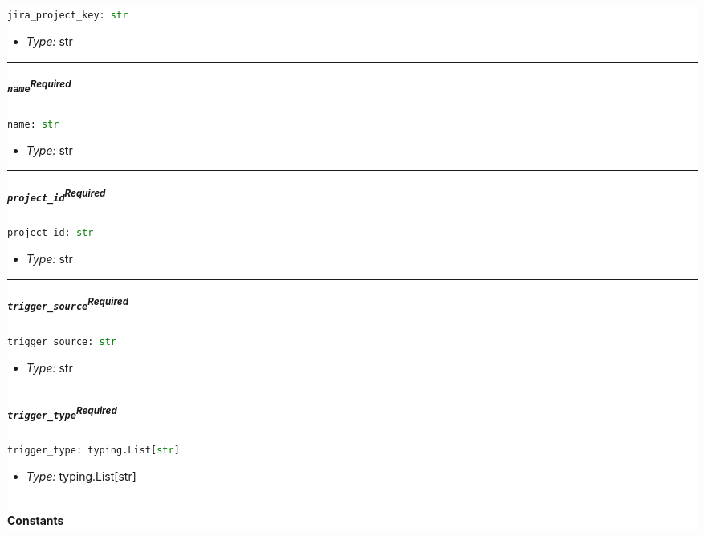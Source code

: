 ```python
jira_project_key: str
```

- *Type:* str

---

##### `name`<sup>Required</sup> <a name="name" id="rhizo-co-terraform-provider-wiz.automationRuleJiraAddComment.AutomationRuleJiraAddComment.property.name"></a>

```python
name: str
```

- *Type:* str

---

##### `project_id`<sup>Required</sup> <a name="project_id" id="rhizo-co-terraform-provider-wiz.automationRuleJiraAddComment.AutomationRuleJiraAddComment.property.projectId"></a>

```python
project_id: str
```

- *Type:* str

---

##### `trigger_source`<sup>Required</sup> <a name="trigger_source" id="rhizo-co-terraform-provider-wiz.automationRuleJiraAddComment.AutomationRuleJiraAddComment.property.triggerSource"></a>

```python
trigger_source: str
```

- *Type:* str

---

##### `trigger_type`<sup>Required</sup> <a name="trigger_type" id="rhizo-co-terraform-provider-wiz.automationRuleJiraAddComment.AutomationRuleJiraAddComment.property.triggerType"></a>

```python
trigger_type: typing.List[str]
```

- *Type:* typing.List[str]

---

#### Constants <a name="Constants" id="Constants"></a>
